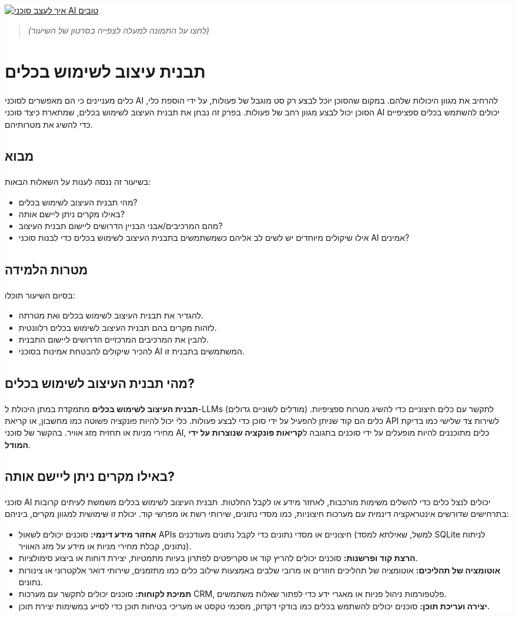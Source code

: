 
[![איך לעצב סוכני AI טובים](../../../translated_images/lesson-4-thumbnail.546162853cb3daffd64edd92014f274103f76360dfb39fc6e6ee399494da38fd.he.png)](https://youtu.be/vieRiPRx-gI?si=cEZ8ApnT6Sus9rhn)

> _(לחצו על התמונה למעלה לצפייה בסרטון של השיעור)_

# תבנית עיצוב לשימוש בכלים

כלים מעניינים כי הם מאפשרים לסוכני AI להרחיב את מגוון היכולות שלהם. במקום שהסוכן יוכל לבצע רק סט מוגבל של פעולות, על ידי הוספת כלי, הסוכן יכול לבצע מגוון רחב של פעולות. בפרק זה נבחן את תבנית העיצוב לשימוש בכלים, שמתארת כיצד סוכני AI יכולים להשתמש בכלים ספציפיים כדי להשיג את מטרותיהם.

## מבוא

בשיעור זה ננסה לענות על השאלות הבאות:

- מהי תבנית העיצוב לשימוש בכלים?
- באילו מקרים ניתן ליישם אותה?
- מהם המרכיבים/אבני הבניין הדרושים ליישום תבנית העיצוב?
- אילו שיקולים מיוחדים יש לשים לב אליהם כשמשתמשים בתבנית העיצוב לשימוש בכלים כדי לבנות סוכני AI אמינים?

## מטרות הלמידה

בסיום השיעור תוכלו:

- להגדיר את תבנית העיצוב לשימוש בכלים ואת מטרתה.
- לזהות מקרים בהם תבנית העיצוב לשימוש בכלים רלוונטית.
- להבין את המרכיבים המרכזיים הדרושים ליישום התבנית.
- להכיר שיקולים להבטחת אמינות בסוכני AI המשתמשים בתבנית זו.

## מהי תבנית העיצוב לשימוש בכלים?

**תבנית העיצוב לשימוש בכלים** מתמקדת במתן היכולת ל-LLMs (מודלים לשוניים גדולים) לתקשר עם כלים חיצוניים כדי להשיג מטרות ספציפיות. כלים הם קוד שניתן להפעיל על ידי סוכן כדי לבצע פעולות. כלי יכול להיות פונקציה פשוטה כמו מחשבון, או קריאת API לשירות צד שלישי כמו בדיקת מחירי מניות או תחזית מזג אוויר. בהקשר של סוכני AI, כלים מתוכננים להיות מופעלים על ידי סוכנים בתגובה ל**קריאות פונקציה שנוצרות על ידי המודל**.

## באילו מקרים ניתן ליישם אותה?

סוכני AI יכולים לנצל כלים כדי להשלים משימות מורכבות, לאחזר מידע או לקבל החלטות. תבנית העיצוב לשימוש בכלים משמשת לעיתים קרובות בתרחישים שדורשים אינטראקציה דינמית עם מערכות חיצוניות, כמו מסדי נתונים, שירותי רשת או מפרשי קוד. יכולת זו שימושית למגוון מקרים, ביניהם:

- **אחזור מידע דינמי:** סוכנים יכולים לשאול APIs חיצוניים או מסדי נתונים כדי לקבל נתונים מעודכנים (למשל, שאילתא למסד SQLite לניתוח נתונים, קבלת מחירי מניות או מידע על מזג האוויר).
- **הרצת קוד ופרשנות:** סוכנים יכולים להריץ קוד או סקריפטים לפתרון בעיות מתמטיות, יצירת דוחות או ביצוע סימולציות.
- **אוטומציה של תהליכים:** אוטומציה של תהליכים חוזרים או מרובי שלבים באמצעות שילוב כלים כמו מתזמנים, שירותי דואר אלקטרוני או צינורות נתונים.
- **תמיכת לקוחות:** סוכנים יכולים לתקשר עם מערכות CRM, פלטפורמות ניהול פניות או מאגרי ידע כדי לפתור שאלות משתמשים.
- **יצירה ועריכת תוכן:** סוכנים יכולים להשתמש בכלים כמו בודקי דקדוק, מסכמי טקסט או מעריכי בטיחות תוכן כדי לסייע במשימות יצירת תוכן.
